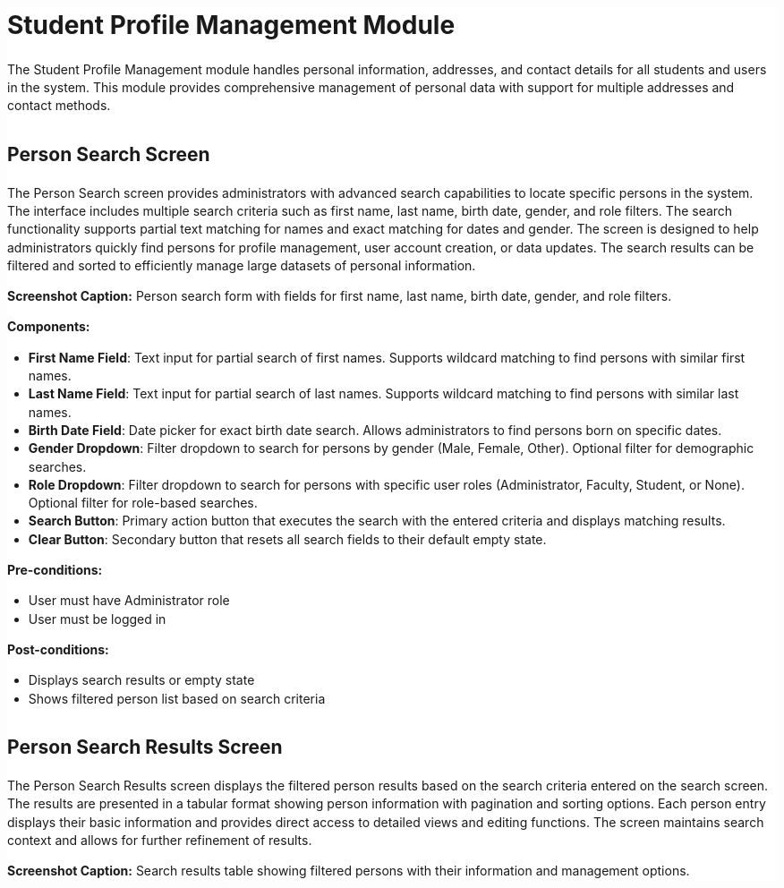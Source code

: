 # Student Profile Management Module

The Student Profile Management module handles personal information, addresses, and contact details for all students and users in the system. This module provides comprehensive management of personal data with support for multiple addresses and contact methods.

## Person Search Screen

The Person Search screen provides administrators with advanced search capabilities to locate specific persons in the system. The interface includes multiple search criteria such as first name, last name, birth date, gender, and role filters. The search functionality supports partial text matching for names and exact matching for dates and gender. The screen is designed to help administrators quickly find persons for profile management, user account creation, or data updates. The search results can be filtered and sorted to efficiently manage large datasets of personal information.

**Screenshot Caption:** Person search form with fields for first name, last name, birth date, gender, and role filters.

**Components:**
- **First Name Field**: Text input for partial search of first names. Supports wildcard matching to find persons with similar first names.
- **Last Name Field**: Text input for partial search of last names. Supports wildcard matching to find persons with similar last names.
- **Birth Date Field**: Date picker for exact birth date search. Allows administrators to find persons born on specific dates.
- **Gender Dropdown**: Filter dropdown to search for persons by gender (Male, Female, Other). Optional filter for demographic searches.
- **Role Dropdown**: Filter dropdown to search for persons with specific user roles (Administrator, Faculty, Student, or None). Optional filter for role-based searches.
- **Search Button**: Primary action button that executes the search with the entered criteria and displays matching results.
- **Clear Button**: Secondary button that resets all search fields to their default empty state.

**Pre-conditions:**
- User must have Administrator role
- User must be logged in

**Post-conditions:**
- Displays search results or empty state
- Shows filtered person list based on search criteria

## Person Search Results Screen

The Person Search Results screen displays the filtered person results based on the search criteria entered on the search screen. The results are presented in a tabular format showing person information with pagination and sorting options. Each person entry displays their basic information and provides direct access to detailed views and editing functions. The screen maintains search context and allows for further refinement of results.

**Screenshot Caption:** Search results table showing filtered persons with their information and management options.
